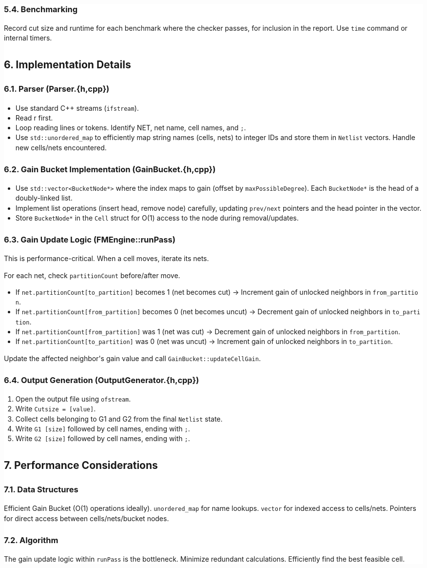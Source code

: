 ### 5.4. Benchmarking
Record cut size and runtime for each benchmark where the checker passes, for inclusion in the report. Use `time` command or internal timers.

## 6. Implementation Details

### 6.1. Parser (Parser.{h,cpp})

- Use standard C++ streams (`ifstream`).
- Read r first.
- Loop reading lines or tokens. Identify NET, net name, cell names, and `;`. 
- Use `std::unordered_map` to efficiently map string names (cells, nets) to integer IDs and store them in `Netlist` vectors. Handle new cells/nets encountered.

### 6.2. Gain Bucket Implementation (GainBucket.{h,cpp})

- Use `std::vector<BucketNode*>` where the index maps to gain (offset by `maxPossibleDegree`). Each `BucketNode*` is the head of a doubly-linked list.
- Implement list operations (insert head, remove node) carefully, updating `prev/next` pointers and the head pointer in the vector.
- Store `BucketNode*` in the `Cell` struct for O(1) access to the node during removal/updates.

### 6.3. Gain Update Logic (FMEngine::runPass)

This is performance-critical. When a cell moves, iterate its nets.

For each net, check `partitionCount` before/after move.
- If `net.partitionCount[to_partition]` becomes 1 (net becomes cut) -> Increment gain of unlocked neighbors in `from_partition`.
- If `net.partitionCount[from_partition]` becomes 0 (net becomes uncut) -> Decrement gain of unlocked neighbors in `to_partition`.
- If `net.partitionCount[from_partition]` was 1 (net was cut) -> Decrement gain of unlocked neighbors in `from_partition`.
- If `net.partitionCount[to_partition]` was 0 (net was uncut) -> Increment gain of unlocked neighbors in `to_partition`.

Update the affected neighbor's gain value and call `GainBucket::updateCellGain`.

### 6.4. Output Generation (OutputGenerator.{h,cpp})

1. Open the output file using `ofstream`. 
2. Write `Cutsize = [value]`.
3. Collect cells belonging to G1 and G2 from the final `Netlist` state.
4. Write `G1 [size]` followed by cell names, ending with `;`.
5. Write `G2 [size]` followed by cell names, ending with `;`.

## 7. Performance Considerations

### 7.1. Data Structures
Efficient Gain Bucket (O(1) operations ideally). `unordered_map` for name lookups. `vector` for indexed access to cells/nets. Pointers for direct access between cells/nets/bucket nodes.

### 7.2. Algorithm
The gain update logic within `runPass` is the bottleneck. Minimize redundant calculations. Efficiently find the best feasible cell.